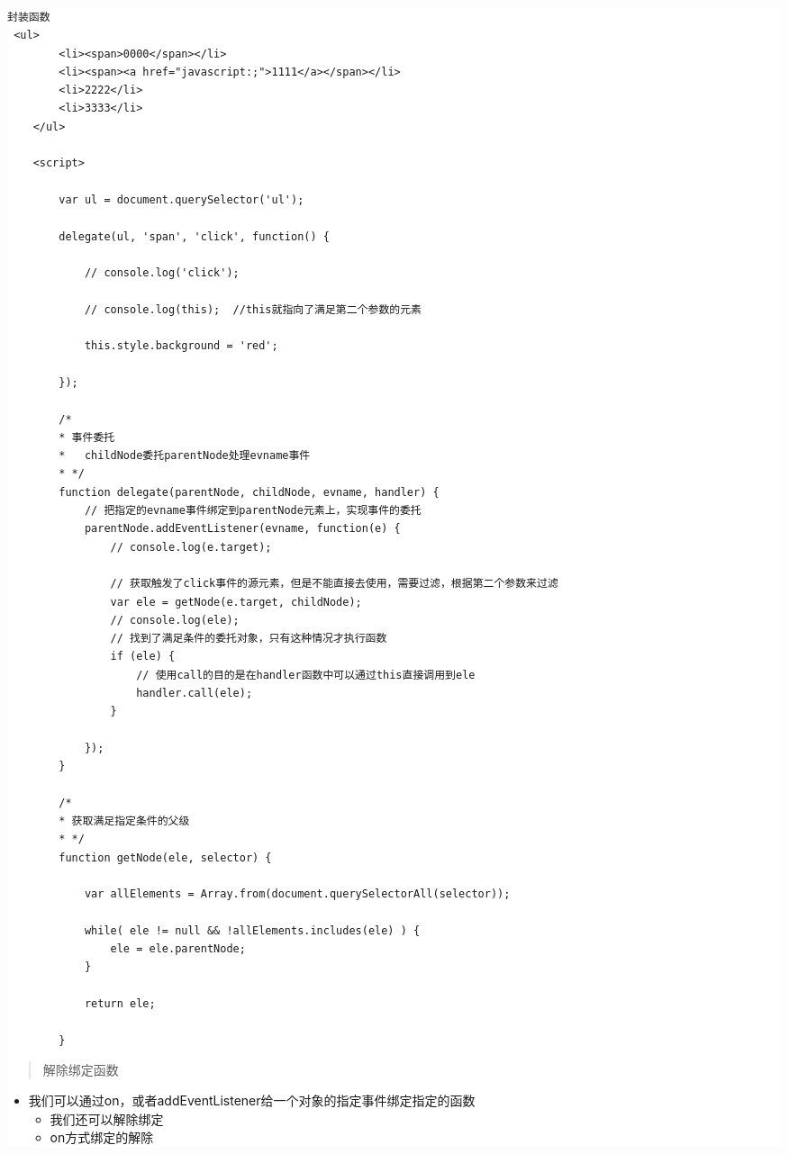 ```
封装函数
 <ul>
        <li><span>0000</span></li>
        <li><span><a href="javascript:;">1111</a></span></li>
        <li>2222</li>
        <li>3333</li>
    </ul>

    <script>

        var ul = document.querySelector('ul');

        delegate(ul, 'span', 'click', function() {

            // console.log('click');

            // console.log(this);  //this就指向了满足第二个参数的元素

            this.style.background = 'red';

        });

        /*
        * 事件委托
        *   childNode委托parentNode处理evname事件
        * */
        function delegate(parentNode, childNode, evname, handler) {
            // 把指定的evname事件绑定到parentNode元素上，实现事件的委托
            parentNode.addEventListener(evname, function(e) {
                // console.log(e.target);

                // 获取触发了click事件的源元素，但是不能直接去使用，需要过滤，根据第二个参数来过滤
                var ele = getNode(e.target, childNode);
                // console.log(ele);
                // 找到了满足条件的委托对象，只有这种情况才执行函数
                if (ele) {
                    // 使用call的目的是在handler函数中可以通过this直接调用到ele
                    handler.call(ele);
                }

            });
        }

        /*
        * 获取满足指定条件的父级
        * */
        function getNode(ele, selector) {

            var allElements = Array.from(document.querySelectorAll(selector));

            while( ele != null && !allElements.includes(ele) ) {
                ele = ele.parentNode;
            }

            return ele;

        }

```
> 解除绑定函数
* 我们可以通过on，或者addEventListener给一个对象的指定事件绑定指定的函数
    * 我们还可以解除绑定
    *   on方式绑定的解除